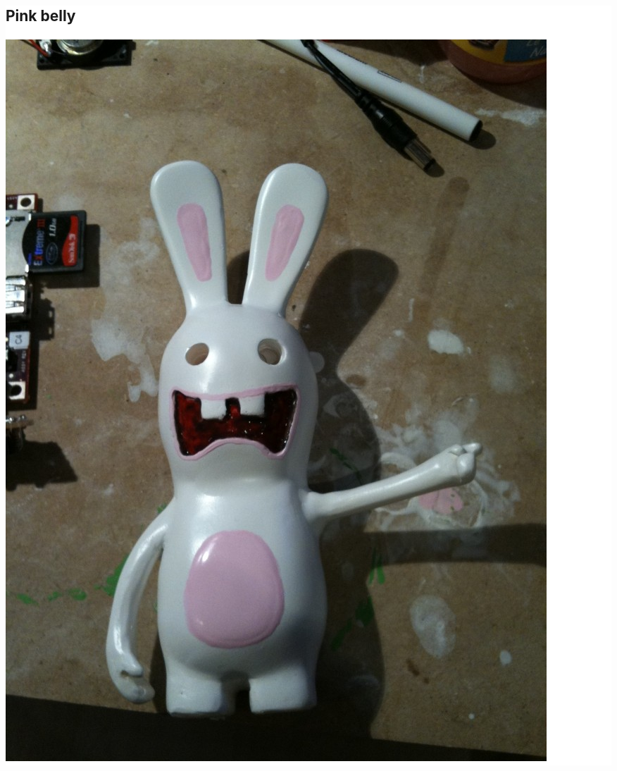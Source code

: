 ## Pink belly #

![](../../assets/images/2011-01-05_bwaaaaaaaaaaaaaaalarm-clock/IMG_0650-768x1024.jpg)
